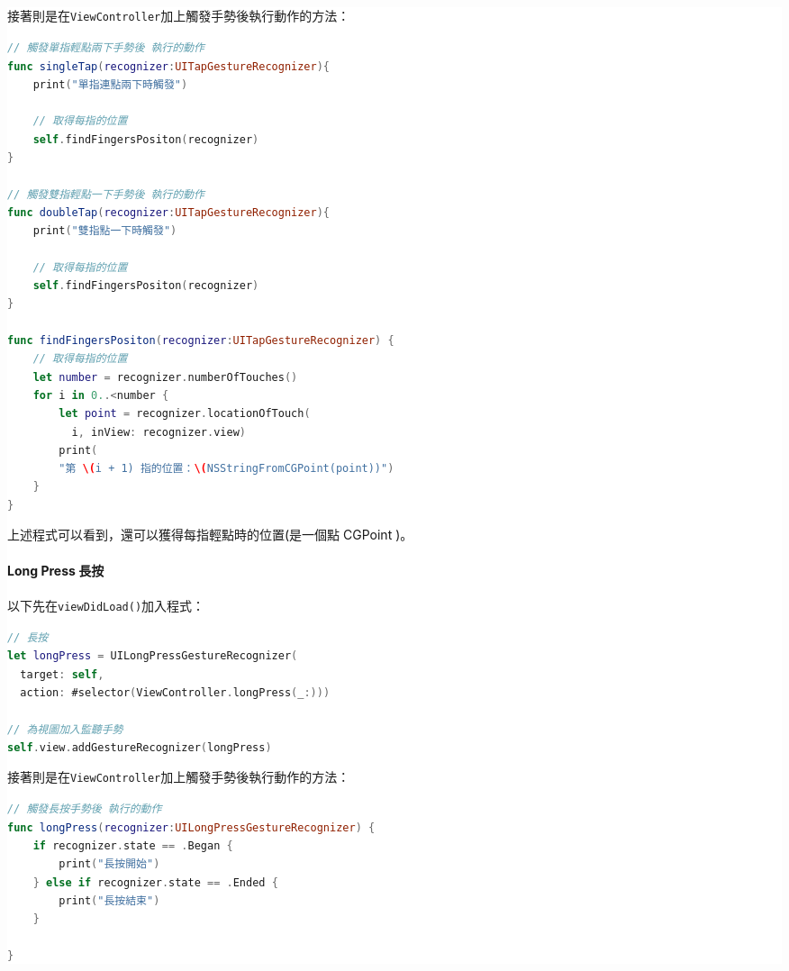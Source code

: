 接著則是在`ViewController`加上觸發手勢後執行動作的方法：

```swift
// 觸發單指輕點兩下手勢後 執行的動作
func singleTap(recognizer:UITapGestureRecognizer){
    print("單指連點兩下時觸發")
    
    // 取得每指的位置
    self.findFingersPositon(recognizer)
}

// 觸發雙指輕點一下手勢後 執行的動作
func doubleTap(recognizer:UITapGestureRecognizer){
    print("雙指點一下時觸發")

    // 取得每指的位置
    self.findFingersPositon(recognizer)
}

func findFingersPositon(recognizer:UITapGestureRecognizer) {
    // 取得每指的位置
    let number = recognizer.numberOfTouches()
    for i in 0..<number {
        let point = recognizer.locationOfTouch(
          i, inView: recognizer.view)
        print(
        "第 \(i + 1) 指的位置：\(NSStringFromCGPoint(point))")
    }
}

```

上述程式可以看到，還可以獲得每指輕點時的位置(是一個點 CGPoint )。

#### Long Press 長按

以下先在`viewDidLoad()`加入程式：

```swift
// 長按
let longPress = UILongPressGestureRecognizer(
  target: self, 
  action: #selector(ViewController.longPress(_:)))

// 為視圖加入監聽手勢
self.view.addGestureRecognizer(longPress)

```

接著則是在`ViewController`加上觸發手勢後執行動作的方法：

```swift
// 觸發長按手勢後 執行的動作
func longPress(recognizer:UILongPressGestureRecognizer) {
    if recognizer.state == .Began {
        print("長按開始")
    } else if recognizer.state == .Ended {
        print("長按結束")
    }
    
}

```

